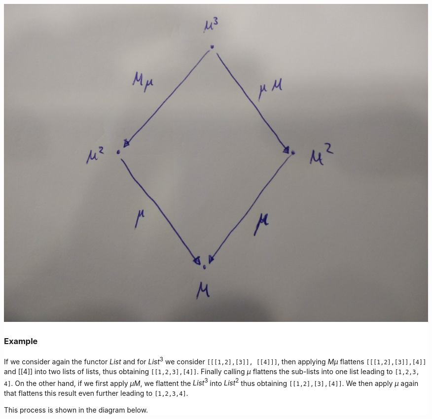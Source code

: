 ![mu2-mu3](./readers-images/mu2-mu3.jpeg)

### Example
If we consider again the functor $List$ and for $List^3$ we consider `[[[1,2],[3]], [[4]]]`, then applying $M\mu$ flattens `[[[1,2],[3]],[4]]` and [[4]] into two lists of lists, thus obtaining `[[1,2,3],[4]]`. Finally calling $\mu$ flattens the sub-lists into one list leading to `[1,2,3,4]`. On the other hand, if we first apply $\mu M$, we flattent the $List^3$ into $List^2$ thus obtaining `[[1,2],[3],[4]]`. We then apply $\mu$ again that flattens this result even further leading to `[1,2,3,4]`. 

This process is shown in the diagram below. 
